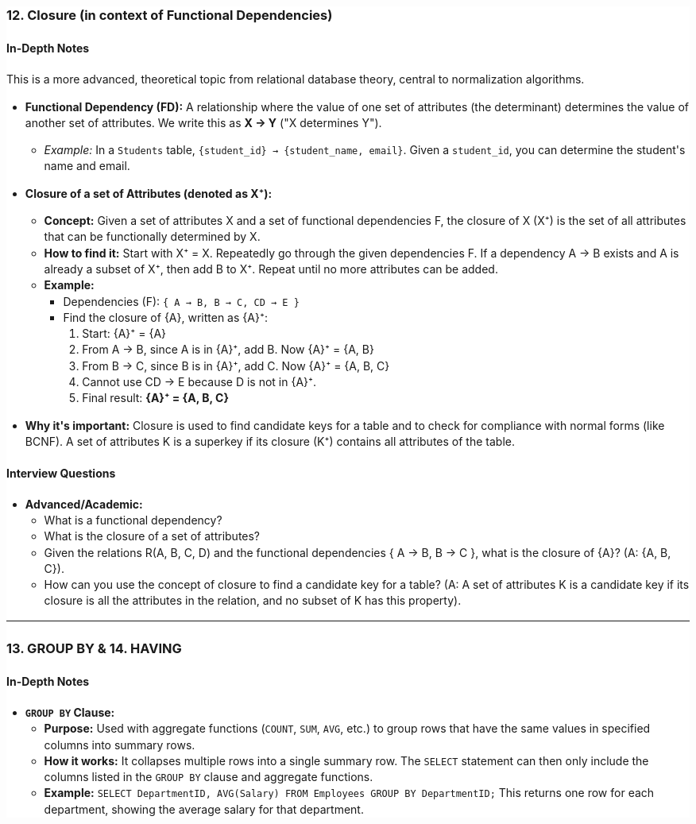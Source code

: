 
### 12. Closure (in context of Functional Dependencies)

#### In-Depth Notes

This is a more advanced, theoretical topic from relational database theory, central to normalization algorithms.

*   **Functional Dependency (FD):** A relationship where the value of one set of attributes (the determinant) determines the value of another set of attributes. We write this as **X → Y** ("X determines Y").
    *   *Example:* In a `Students` table, `{student_id} → {student_name, email}`. Given a `student_id`, you can determine the student's name and email.

*   **Closure of a set of Attributes (denoted as X⁺):**
    *   **Concept:** Given a set of attributes X and a set of functional dependencies F, the closure of X (X⁺) is the set of all attributes that can be functionally determined by X.
    *   **How to find it:** Start with X⁺ = X. Repeatedly go through the given dependencies F. If a dependency A → B exists and A is already a subset of X⁺, then add B to X⁺. Repeat until no more attributes can be added.
    *   **Example:**
        *   Dependencies (F): `{ A → B, B → C, CD → E }`
        *   Find the closure of {A}, written as {A}⁺:
            1.  Start: {A}⁺ = {A}
            2.  From A → B, since A is in {A}⁺, add B. Now {A}⁺ = {A, B}
            3.  From B → C, since B is in {A}⁺, add C. Now {A}⁺ = {A, B, C}
            4.  Cannot use CD → E because D is not in {A}⁺.
            5.  Final result: **{A}⁺ = {A, B, C}**

*   **Why it's important:** Closure is used to find candidate keys for a table and to check for compliance with normal forms (like BCNF). A set of attributes K is a superkey if its closure (K⁺) contains all attributes of the table.

#### Interview Questions

*   **Advanced/Academic:**
    *   What is a functional dependency?
    *   What is the closure of a set of attributes?
    *   Given the relations R(A, B, C, D) and the functional dependencies { A → B, B → C }, what is the closure of {A}? (A: {A, B, C}).
    *   How can you use the concept of closure to find a candidate key for a table? (A: A set of attributes K is a candidate key if its closure is all the attributes in the relation, and no subset of K has this property).

---

### 13. GROUP BY & 14. HAVING

#### In-Depth Notes

*   **`GROUP BY` Clause:**
    *   **Purpose:** Used with aggregate functions (`COUNT`, `SUM`, `AVG`, etc.) to group rows that have the same values in specified columns into summary rows.
    *   **How it works:** It collapses multiple rows into a single summary row. The `SELECT` statement can then only include the columns listed in the `GROUP BY` clause and aggregate functions.
    *   **Example:** `SELECT DepartmentID, AVG(Salary) FROM Employees GROUP BY DepartmentID;` This returns one row for each department, showing the average salary for that department.

